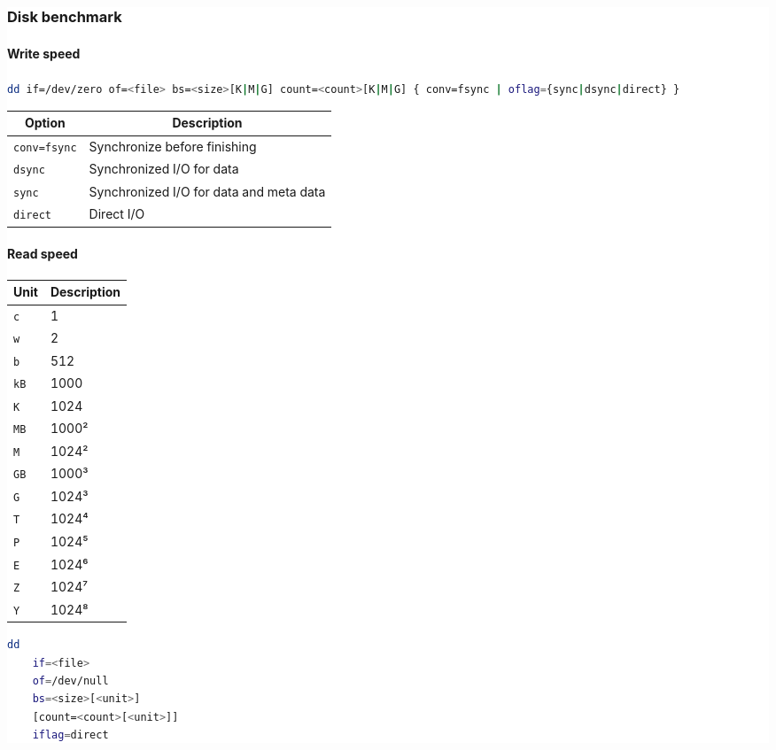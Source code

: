 ### Disk benchmark

#### Write speed

```bash
dd if=/dev/zero of=<file> bs=<size>[K|M|G] count=<count>[K|M|G] { conv=fsync | oflag={sync|dsync|direct} }
```

| Option | Description |
| - | - |
| `conv=fsync` | Synchronize before finishing |
| `dsync` | Synchronized I/O for data |
| `sync` | Synchronized I/O for data and meta data |
| `direct` | Direct I/O |

#### Read speed

| Unit | Description |
| - | - |
| `c` | 1 |
| `w` | 2 |
| `b` | 512 |
| `kB` | 1000 |
| `K` | 1024 |
| `MB` | 1000² |
| `M` | 1024² |
| `GB` | 1000³ |
| `G` | 1024³ |
| `T` | 1024⁴ |
| `P` | 1024⁵ |
| `E` | 1024⁶ |
| `Z` | 1024⁷ |
| `Y` | 1024⁸ |

```bash
dd
    if=<file>
    of=/dev/null
    bs=<size>[<unit>]
    [count=<count>[<unit>]]
    iflag=direct
```
